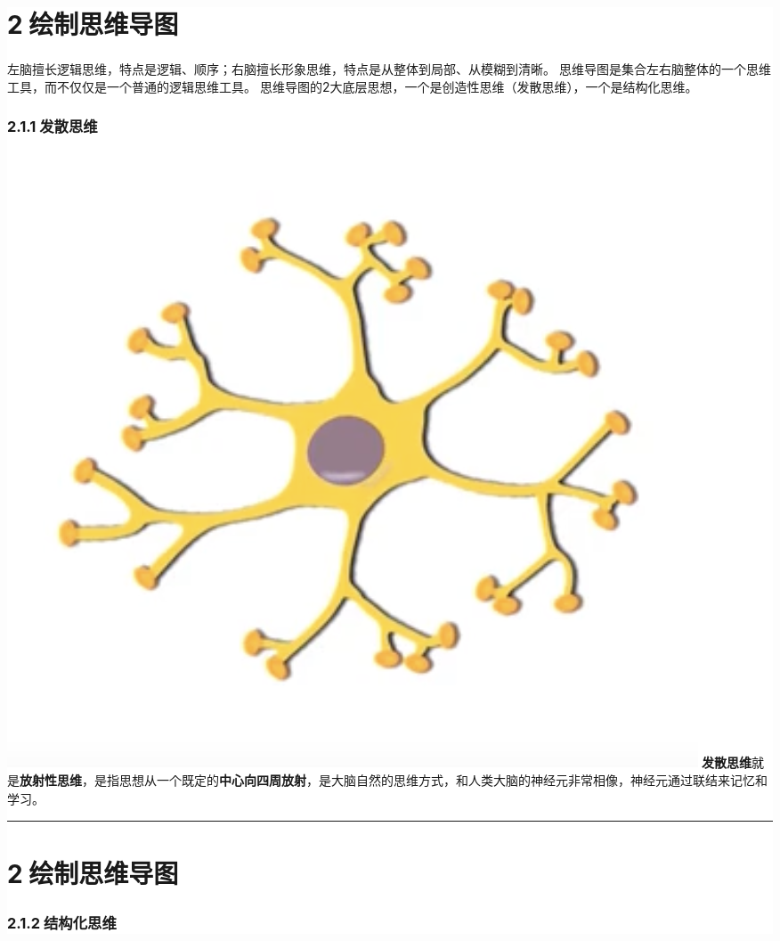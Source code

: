 # 2 绘制思维导图
左脑擅长逻辑思维，特点是逻辑、顺序；右脑擅长形象思维，特点是从整体到局部、从模糊到清晰。
思维导图是集合左右脑整体的一个思维工具，而不仅仅是一个普通的逻辑思维工具。
思维导图的2大底层思想，一个是创造性思维（发散思维），一个是结构化思维。
### 2.1.1 发散思维
![bg right:30% w:300 h:300](assets/07.png)
**发散思维**就是**放射性思维**，是指思想从一个既定的**中心向四周放射**，是大脑自然的思维方式，和人类大脑的神经元非常相像，神经元通过联结来记忆和学习。


---
# 2 绘制思维导图
### 2.1.2 结构化思维